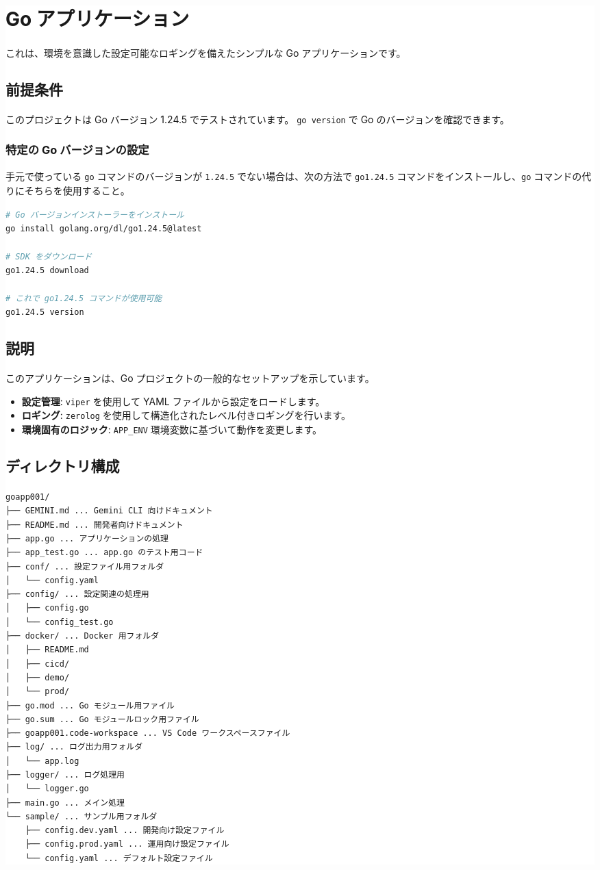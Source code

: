 # Go アプリケーション

これは、環境を意識した設定可能なロギングを備えたシンプルな Go アプリケーションです。

## 前提条件

このプロジェクトは Go バージョン 1.24.5 でテストされています。 `go version` で Go のバージョンを確認できます。

### 特定の Go バージョンの設定

手元で使っている `go` コマンドのバージョンが `1.24.5` でない場合は、次の方法で `go1.24.5` コマンドをインストールし、`go` コマンドの代りにそちらを使用すること。

```bash
# Go バージョンインストーラーをインストール
go install golang.org/dl/go1.24.5@latest

# SDK をダウンロード
go1.24.5 download

# これで go1.24.5 コマンドが使用可能
go1.24.5 version
```

## 説明

このアプリケーションは、Go プロジェクトの一般的なセットアップを示しています。

- **設定管理**: `viper` を使用して YAML ファイルから設定をロードします。
- **ロギング**: `zerolog` を使用して構造化されたレベル付きロギングを行います。
- **環境固有のロジック**: `APP_ENV` 環境変数に基づいて動作を変更します。

## ディレクトリ構成

```text
goapp001/
├── GEMINI.md ... Gemini CLI 向けドキュメント
├── README.md ... 開発者向けドキュメント
├── app.go ... アプリケーションの処理
├── app_test.go ... app.go のテスト用コード
├── conf/ ... 設定ファイル用フォルダ
│   └── config.yaml
├── config/ ... 設定関連の処理用
│   ├── config.go
│   └── config_test.go
├── docker/ ... Docker 用フォルダ
│   ├── README.md
│   ├── cicd/
│   ├── demo/
│   └── prod/
├── go.mod ... Go モジュール用ファイル
├── go.sum ... Go モジュールロック用ファイル
├── goapp001.code-workspace ... VS Code ワークスペースファイル
├── log/ ... ログ出力用フォルダ
│   └── app.log
├── logger/ ... ログ処理用
│   └── logger.go
├── main.go ... メイン処理
└── sample/ ... サンプル用フォルダ
    ├── config.dev.yaml ... 開発向け設定ファイル
    ├── config.prod.yaml ... 運用向け設定ファイル
    └── config.yaml ... デフォルト設定ファイル
```
